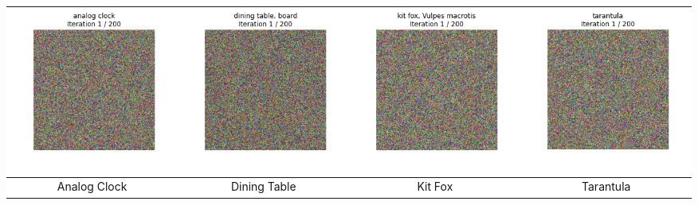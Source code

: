 | ![Analog Clock](examples/analog_clock.gif) | ![Dining Table](examples/dining_table.gif) | ![Kit Fox](examples/kit_fox.gif) | ![Tarantula](examples/tarantula.gif) |
|:------------------------------------------:|:------------------------------------------:|:--------------------------------:|:------------------------------------:|
|                Analog Clock                |                Dining Table                |              Kit Fox             |               Tarantula              |
